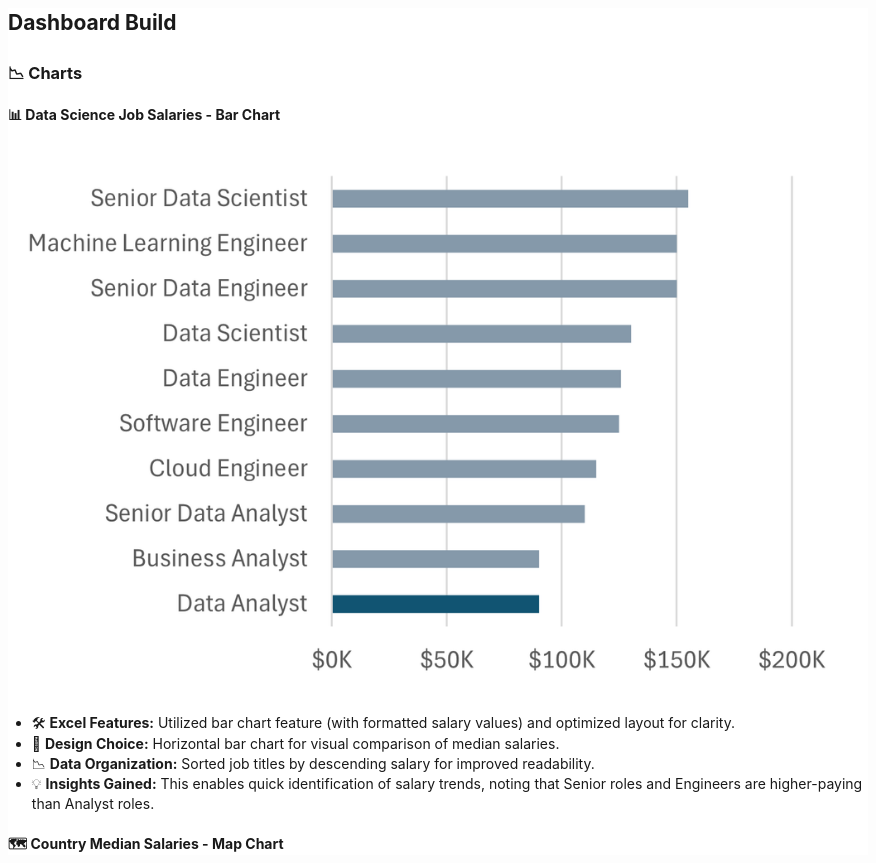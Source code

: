 ## Dashboard Build

### 📉 Charts

#### 📊 Data Science Job Salaries - Bar Chart

<img src="/0_Resources/Images/1_Salary_Dashboard_Chart1.png" width="850" height="550" alt="Salary Dashboard Chart1">

- 🛠️ **Excel Features:** Utilized bar chart feature (with formatted salary values) and optimized layout for clarity.
- 🎨 **Design Choice:** Horizontal bar chart for visual comparison of median salaries.
- 📉 **Data Organization:** Sorted job titles by descending salary for improved readability.
- 💡 **Insights Gained:** This enables quick identification of salary trends, noting that Senior roles and Engineers are higher-paying than Analyst roles.

#### 🗺️ Country Median Salaries - Map Chart
